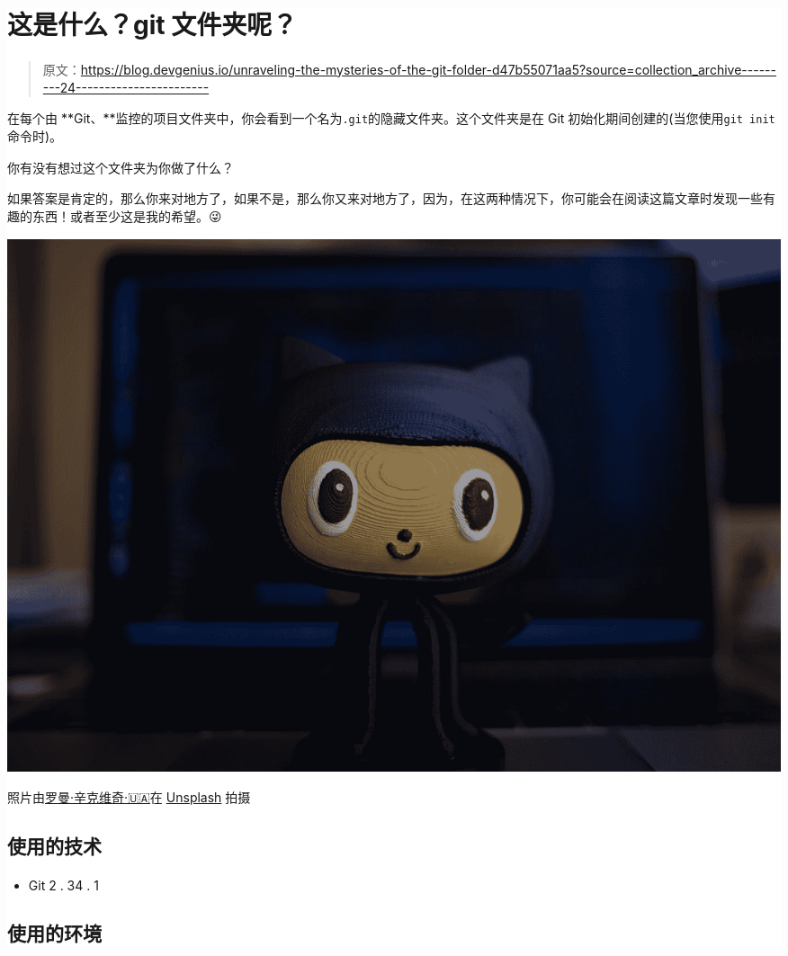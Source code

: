 # 这是什么？git 文件夹呢？

> 原文：<https://blog.devgenius.io/unraveling-the-mysteries-of-the-git-folder-d47b55071aa5?source=collection_archive---------24----------------------->

在每个由 **Git、**监控的项目文件夹中，你会看到一个名为`.git`的隐藏文件夹。这个文件夹是在 Git 初始化期间创建的(当您使用`git init`命令时)。

你有没有想过这个文件夹为你做了什么？

如果答案是肯定的，那么你来对地方了，如果不是，那么你又来对地方了，因为，在这两种情况下，你可能会在阅读这篇文章时发现一些有趣的东西！或者至少这是我的希望。😜

![](img/33a60d146b42f629015a0b77f42b0eda.png)

照片由[罗曼·辛克维奇·🇺🇦](https://unsplash.com/@synkevych?utm_source=medium&utm_medium=referral)在 [Unsplash](https://unsplash.com?utm_source=medium&utm_medium=referral) 拍摄

## 使用的技术

*   Git 2 . 34 . 1

## 使用的环境
